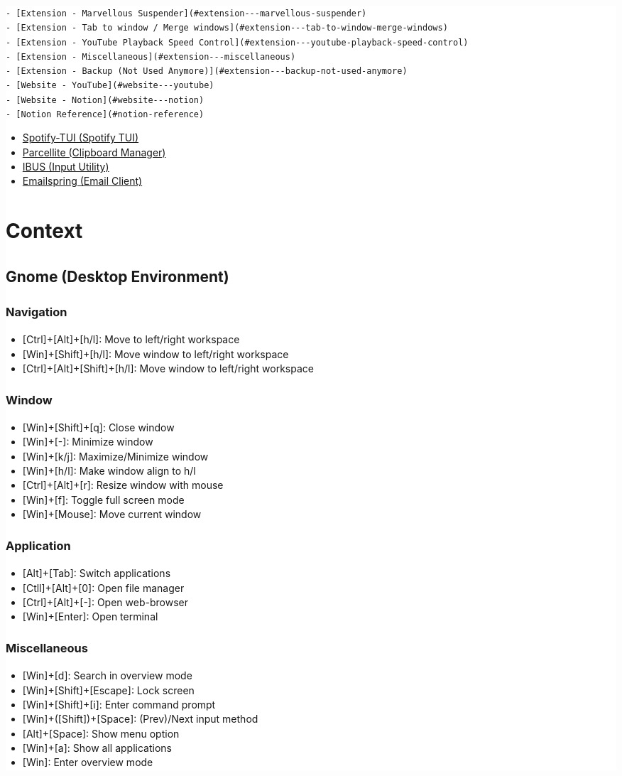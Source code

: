     - [Extension - Marvellous Suspender](#extension---marvellous-suspender)
    - [Extension - Tab to window / Merge windows](#extension---tab-to-window-merge-windows)
    - [Extension - YouTube Playback Speed Control](#extension---youtube-playback-speed-control)
    - [Extension - Miscellaneous](#extension---miscellaneous)
    - [Extension - Backup (Not Used Anymore)](#extension---backup-not-used-anymore)
    - [Website - YouTube](#website---youtube)
    - [Website - Notion](#website---notion)
    - [Notion Reference](#notion-reference)
  - [Spotify-TUI (Spotify TUI)](#spotify-tui-spotify-tui)
  - [Parcellite (Clipboard Manager)](#parcellite-clipboard-manager)
  - [IBUS (Input Utility)](#ibus-input-utility)
  - [Emailspring (Email Client)](#emailspring-email-client)

# Context

## Gnome (Desktop Environment)

### Navigation

- \[Ctrl\]+\[Alt\]+\[h/l\]: Move to left/right workspace
- \[Win\]+\[Shift\]+\[h/l\]: Move window to left/right workspace
- \[Ctrl\]+\[Alt\]+\[Shift\]+\[h/l\]: Move window to left/right workspace

### Window

- \[Win\]+\[Shift\]+\[q\]: Close window
- \[Win\]+\[-\]: Minimize window
- \[Win\]+\[k/j\]: Maximize/Minimize window
- \[Win\]+\[h/l\]: Make window align to h/l
- \[Ctrl\]+\[Alt\]+\[r\]: Resize window with mouse
- \[Win\]+\[f\]: Toggle full screen mode
- \[Win\]+\[Mouse\]: Move current window

### Application

- \[Alt\]+\[Tab\]: Switch applications
- \[Ctll\]+\[Alt\]+\[0\]: Open file manager
- \[Ctrl\]+\[Alt\]+\[-\]: Open web-browser
- \[Win\]+\[Enter\]: Open terminal

### Miscellaneous

- \[Win\]+\[d\]: Search in overview mode
- \[Win\]+\[Shift\]+\[Escape\]: Lock screen
- \[Win\]+\[Shift\]+\[i\]: Enter command prompt
- \[Win\]+(\[Shift\])+\[Space\]: (Prev)/Next input method
- \[Alt\]+\[Space\]: Show menu option
- \[Win\]+\[a\]: Show all applications
- \[Win\]: Enter overview mode
